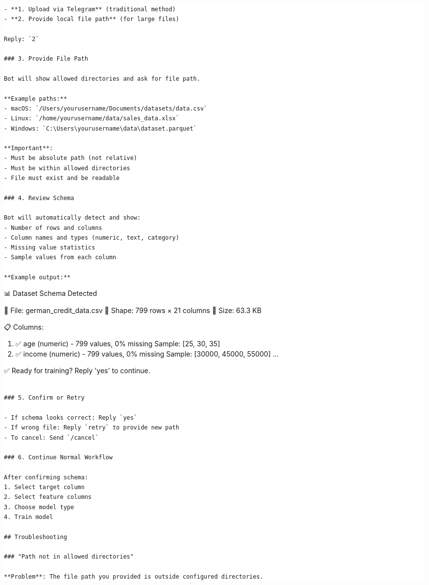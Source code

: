```
- **1. Upload via Telegram** (traditional method)
- **2. Provide local file path** (for large files)

Reply: `2`

### 3. Provide File Path

Bot will show allowed directories and ask for file path.

**Example paths:**
- macOS: `/Users/yourusername/Documents/datasets/data.csv`
- Linux: `/home/yourusername/data/sales_data.xlsx`
- Windows: `C:\Users\yourusername\data\dataset.parquet`

**Important**:
- Must be absolute path (not relative)
- Must be within allowed directories
- File must exist and be readable

### 4. Review Schema

Bot will automatically detect and show:
- Number of rows and columns
- Column names and types (numeric, text, category)
- Missing value statistics
- Sample values from each column

**Example output:**
```
📊 Dataset Schema Detected

📁 File: german_credit_data.csv
📐 Shape: 799 rows × 21 columns
💾 Size: 63.3 KB

📋 Columns:
1. ✅ age (numeric) - 799 values, 0% missing
   Sample: [25, 30, 35]
2. ✅ income (numeric) - 799 values, 0% missing
   Sample: [30000, 45000, 55000]
...

✅ Ready for training? Reply 'yes' to continue.
```

### 5. Confirm or Retry

- If schema looks correct: Reply `yes`
- If wrong file: Reply `retry` to provide new path
- To cancel: Send `/cancel`

### 6. Continue Normal Workflow

After confirming schema:
1. Select target column
2. Select feature columns
3. Choose model type
4. Train model

## Troubleshooting

### "Path not in allowed directories"

**Problem**: The file path you provided is outside configured directories.
```